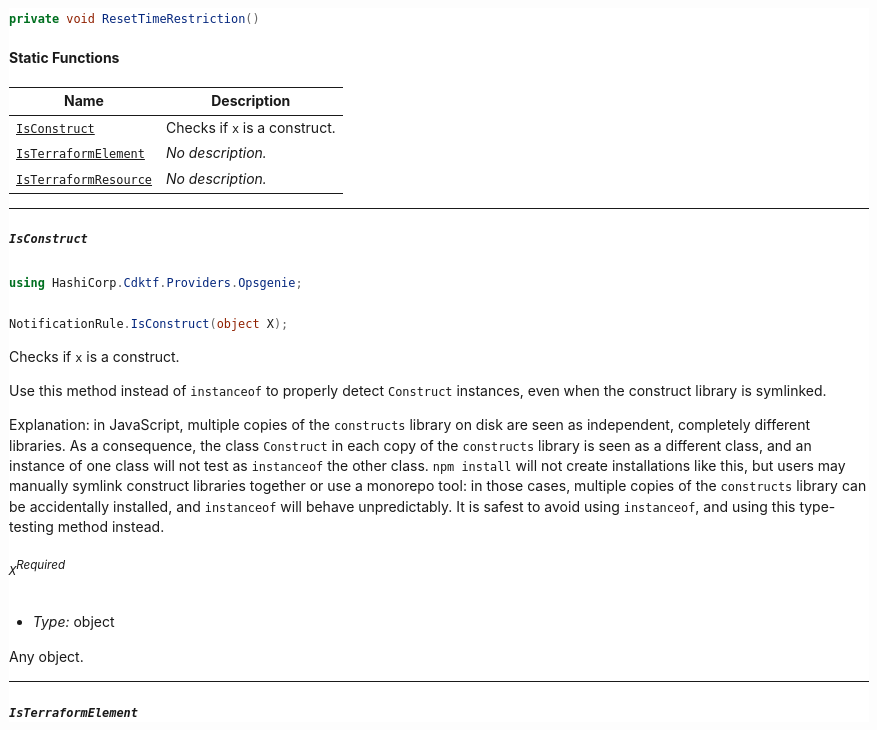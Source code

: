 ```csharp
private void ResetTimeRestriction()
```

#### Static Functions <a name="Static Functions" id="Static Functions"></a>

| **Name** | **Description** |
| --- | --- |
| <code><a href="#rhizo-co-terraform-provider-opsgenie.notificationRule.NotificationRule.isConstruct">IsConstruct</a></code> | Checks if `x` is a construct. |
| <code><a href="#rhizo-co-terraform-provider-opsgenie.notificationRule.NotificationRule.isTerraformElement">IsTerraformElement</a></code> | *No description.* |
| <code><a href="#rhizo-co-terraform-provider-opsgenie.notificationRule.NotificationRule.isTerraformResource">IsTerraformResource</a></code> | *No description.* |

---

##### `IsConstruct` <a name="IsConstruct" id="rhizo-co-terraform-provider-opsgenie.notificationRule.NotificationRule.isConstruct"></a>

```csharp
using HashiCorp.Cdktf.Providers.Opsgenie;

NotificationRule.IsConstruct(object X);
```

Checks if `x` is a construct.

Use this method instead of `instanceof` to properly detect `Construct`
instances, even when the construct library is symlinked.

Explanation: in JavaScript, multiple copies of the `constructs` library on
disk are seen as independent, completely different libraries. As a
consequence, the class `Construct` in each copy of the `constructs` library
is seen as a different class, and an instance of one class will not test as
`instanceof` the other class. `npm install` will not create installations
like this, but users may manually symlink construct libraries together or
use a monorepo tool: in those cases, multiple copies of the `constructs`
library can be accidentally installed, and `instanceof` will behave
unpredictably. It is safest to avoid using `instanceof`, and using
this type-testing method instead.

###### `X`<sup>Required</sup> <a name="X" id="rhizo-co-terraform-provider-opsgenie.notificationRule.NotificationRule.isConstruct.parameter.x"></a>

- *Type:* object

Any object.

---

##### `IsTerraformElement` <a name="IsTerraformElement" id="rhizo-co-terraform-provider-opsgenie.notificationRule.NotificationRule.isTerraformElement"></a>
